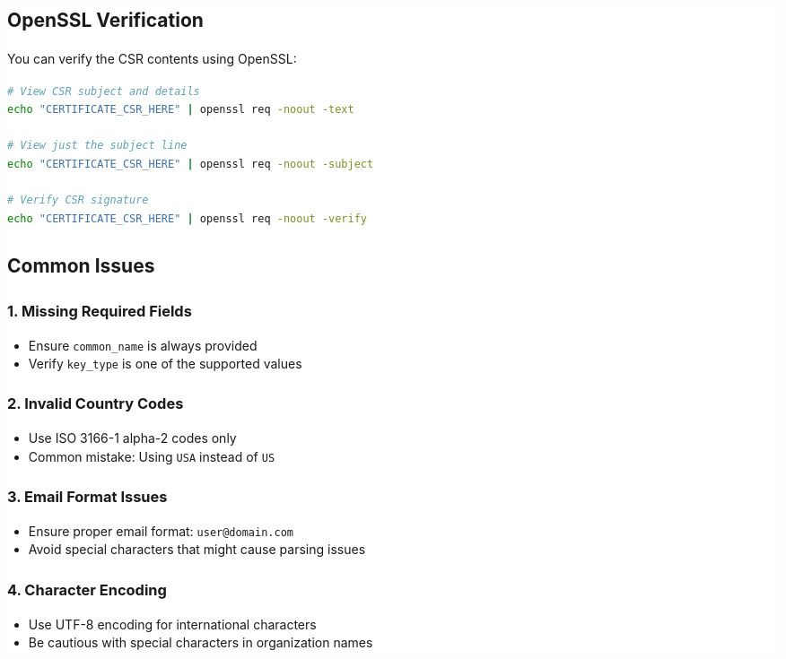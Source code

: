## OpenSSL Verification

You can verify the CSR contents using OpenSSL:

```bash
# View CSR subject and details
echo "CERTIFICATE_CSR_HERE" | openssl req -noout -text

# View just the subject line
echo "CERTIFICATE_CSR_HERE" | openssl req -noout -subject

# Verify CSR signature
echo "CERTIFICATE_CSR_HERE" | openssl req -noout -verify
```

## Common Issues

### 1. Missing Required Fields
- Ensure `common_name` is always provided
- Verify `key_type` is one of the supported values

### 2. Invalid Country Codes
- Use ISO 3166-1 alpha-2 codes only
- Common mistake: Using `USA` instead of `US`

### 3. Email Format Issues
- Ensure proper email format: `user@domain.com`
- Avoid special characters that might cause parsing issues

### 4. Character Encoding
- Use UTF-8 encoding for international characters
- Be cautious with special characters in organization names
